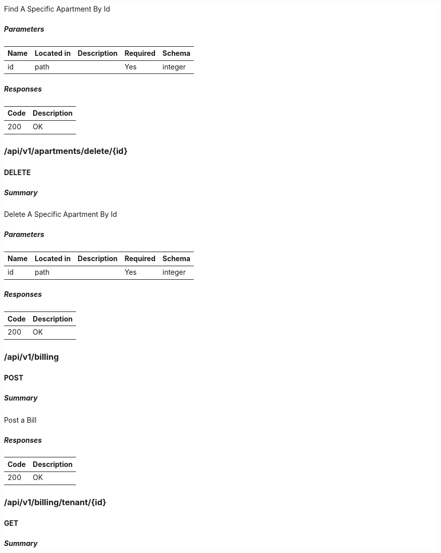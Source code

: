 Find A Specific Apartment By Id

##### Parameters

| Name | Located in | Description | Required | Schema |
| ---- | ---------- | ----------- | -------- | ------ |
| id | path |  | Yes | integer |

##### Responses

| Code | Description |
| ---- | ----------- |
| 200 | OK |

### /api/v1/apartments/delete/{id}

#### DELETE
##### Summary

Delete A Specific Apartment By Id

##### Parameters

| Name | Located in | Description | Required | Schema |
| ---- | ---------- | ----------- | -------- | ------ |
| id | path |  | Yes | integer |

##### Responses

| Code | Description |
| ---- | ----------- |
| 200 | OK |

### /api/v1/billing

#### POST
##### Summary

Post a Bill

##### Responses

| Code | Description |
| ---- | ----------- |
| 200 | OK |

### /api/v1/billing/tenant/{id}

#### GET
##### Summary
